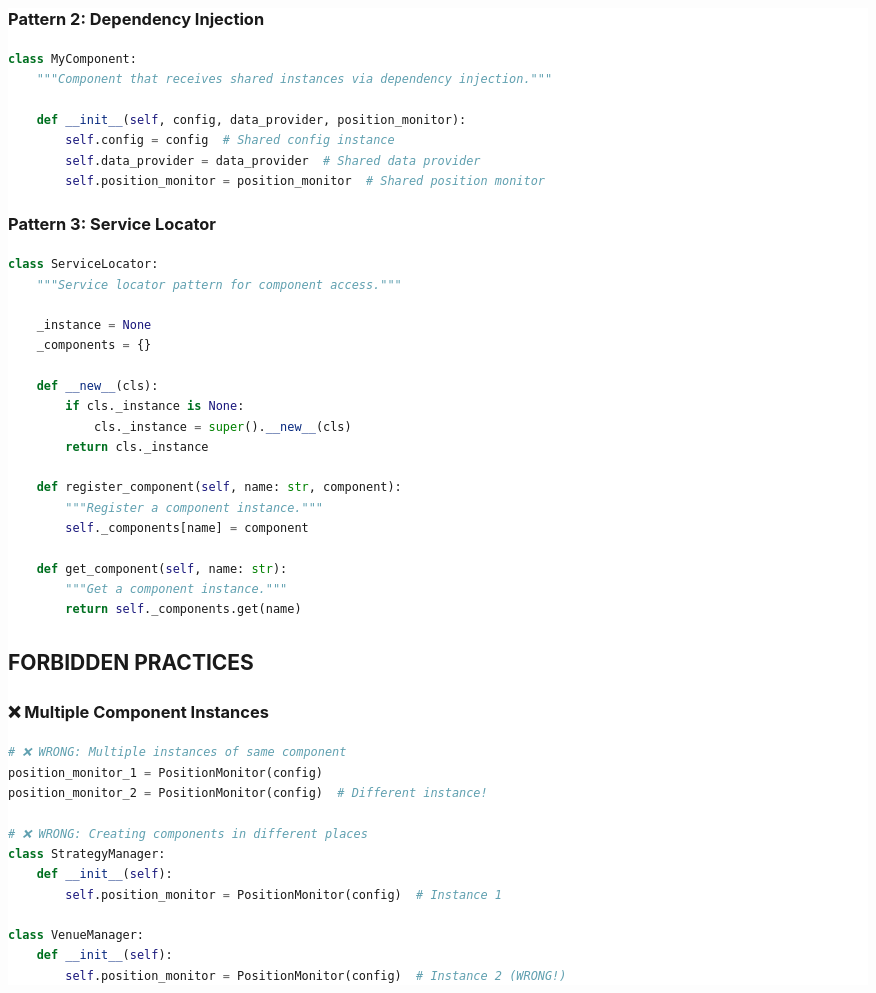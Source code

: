 ```python
```

### Pattern 2: Dependency Injection
```python
class MyComponent:
    """Component that receives shared instances via dependency injection."""
    
    def __init__(self, config, data_provider, position_monitor):
        self.config = config  # Shared config instance
        self.data_provider = data_provider  # Shared data provider
        self.position_monitor = position_monitor  # Shared position monitor
```

### Pattern 3: Service Locator
```python
class ServiceLocator:
    """Service locator pattern for component access."""
    
    _instance = None
    _components = {}
    
    def __new__(cls):
        if cls._instance is None:
            cls._instance = super().__new__(cls)
        return cls._instance
    
    def register_component(self, name: str, component):
        """Register a component instance."""
        self._components[name] = component
    
    def get_component(self, name: str):
        """Get a component instance."""
        return self._components.get(name)
```

## FORBIDDEN PRACTICES

### ❌ Multiple Component Instances
```python
# ❌ WRONG: Multiple instances of same component
position_monitor_1 = PositionMonitor(config)
position_monitor_2 = PositionMonitor(config)  # Different instance!

# ❌ WRONG: Creating components in different places
class StrategyManager:
    def __init__(self):
        self.position_monitor = PositionMonitor(config)  # Instance 1

class VenueManager:
    def __init__(self):
        self.position_monitor = PositionMonitor(config)  # Instance 2 (WRONG!)
```
